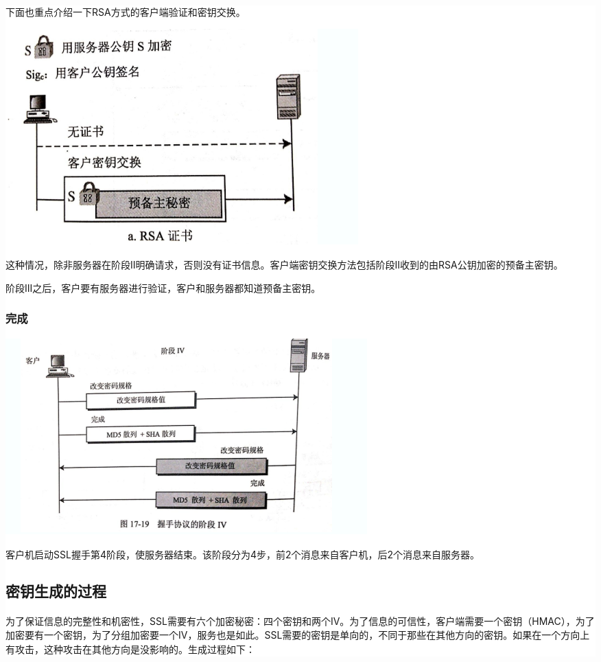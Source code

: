 
下面也重点介绍一下RSA方式的客户端验证和密钥交换。

![1579611819656](./css//images/1579611819656.png)

这种情况，除非服务器在阶段II明确请求，否则没有证书信息。客户端密钥交换方法包括阶段II收到的由RSA公钥加密的预备主密钥。

阶段III之后，客户要有服务器进行验证，客户和服务器都知道预备主密钥。



### 完成

![1579611872369](./css//images/1579611872369.png)

客户机启动SSL握手第4阶段，使服务器结束。该阶段分为4步，前2个消息来自客户机，后2个消息来自服务器。



## **密钥生成的过程**

为了保证信息的完整性和机密性，SSL需要有六个加密秘密：四个密钥和两个IV。为了信息的可信性，客户端需要一个密钥（HMAC），为了加密要有一个密钥，为了分组加密要一个IV，服务也是如此。SSL需要的密钥是单向的，不同于那些在其他方向的密钥。如果在一个方向上有攻击，这种攻击在其他方向是没影响的。生成过程如下：
